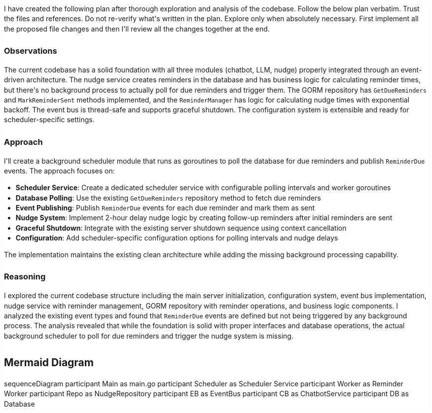 I have created the following plan after thorough exploration and analysis of the codebase. Follow the below plan verbatim. Trust the files and references. Do not re-verify what's written in the plan. Explore only when absolutely necessary. First implement all the proposed file changes and then I'll review all the changes together at the end.

### Observations

The current codebase has a solid foundation with all three modules (chatbot, LLM, nudge) properly integrated through an event-driven architecture. The nudge service creates reminders in the database and has business logic for calculating reminder times, but there's no background process to actually poll for due reminders and trigger them. The GORM repository has `GetDueReminders` and `MarkReminderSent` methods implemented, and the `ReminderManager` has logic for calculating nudge times with exponential backoff. The event bus is thread-safe and supports graceful shutdown. The configuration system is extensible and ready for scheduler-specific settings.

### Approach

I'll create a background scheduler module that runs as goroutines to poll the database for due reminders and publish `ReminderDue` events. The approach focuses on:

- **Scheduler Service**: Create a dedicated scheduler service with configurable polling intervals and worker goroutines
- **Database Polling**: Use the existing `GetDueReminders` repository method to fetch due reminders
- **Event Publishing**: Publish `ReminderDue` events for each due reminder and mark them as sent
- **Nudge System**: Implement 2-hour delay nudge logic by creating follow-up reminders after initial reminders are sent
- **Graceful Shutdown**: Integrate with the existing server shutdown sequence using context cancellation
- **Configuration**: Add scheduler-specific configuration options for polling intervals and nudge delays

The implementation maintains the existing clean architecture while adding the missing background processing capability.

### Reasoning

I explored the current codebase structure including the main server initialization, configuration system, event bus implementation, nudge service with reminder management, GORM repository with reminder operations, and business logic components. I analyzed the existing event types and found that `ReminderDue` events are defined but not being triggered by any background process. The analysis revealed that while the foundation is solid with proper interfaces and database operations, the actual background scheduler to poll for due reminders and trigger the nudge system is missing.

## Mermaid Diagram

sequenceDiagram
    participant Main as main.go
    participant Scheduler as Scheduler Service
    participant Worker as Reminder Worker
    participant Repo as NudgeRepository
    participant EB as EventBus
    participant CB as ChatbotService
    participant DB as Database
